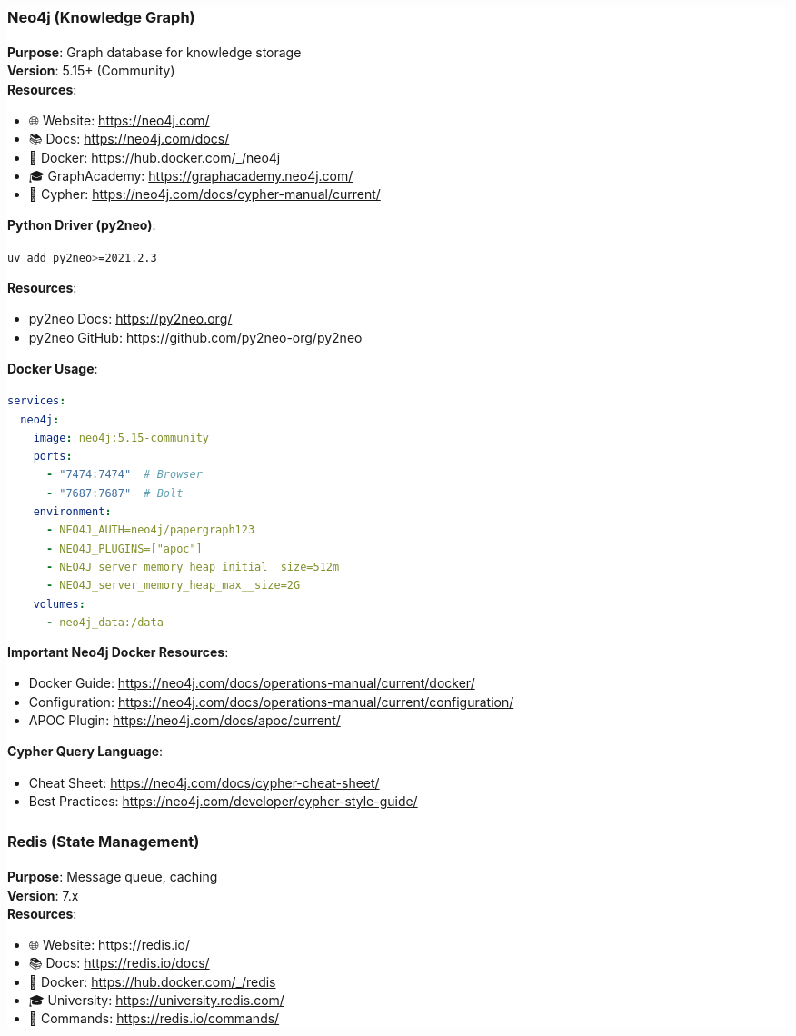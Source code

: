 ### Neo4j (Knowledge Graph)

**Purpose**: Graph database for knowledge storage  
**Version**: 5.15+ (Community)  
**Resources**:
- 🌐 Website: https://neo4j.com/
- 📚 Docs: https://neo4j.com/docs/
- 🐋 Docker: https://hub.docker.com/_/neo4j
- 🎓 GraphAcademy: https://graphacademy.neo4j.com/
- 📖 Cypher: https://neo4j.com/docs/cypher-manual/current/

**Python Driver (py2neo)**:
```bash
uv add py2neo>=2021.2.3
```

**Resources**:
- py2neo Docs: https://py2neo.org/
- py2neo GitHub: https://github.com/py2neo-org/py2neo

**Docker Usage**:
```yaml
services:
  neo4j:
    image: neo4j:5.15-community
    ports:
      - "7474:7474"  # Browser
      - "7687:7687"  # Bolt
    environment:
      - NEO4J_AUTH=neo4j/papergraph123
      - NEO4J_PLUGINS=["apoc"]
      - NEO4J_server_memory_heap_initial__size=512m
      - NEO4J_server_memory_heap_max__size=2G
    volumes:
      - neo4j_data:/data
```

**Important Neo4j Docker Resources**:
- Docker Guide: https://neo4j.com/docs/operations-manual/current/docker/
- Configuration: https://neo4j.com/docs/operations-manual/current/configuration/
- APOC Plugin: https://neo4j.com/docs/apoc/current/

**Cypher Query Language**:
- Cheat Sheet: https://neo4j.com/docs/cypher-cheat-sheet/
- Best Practices: https://neo4j.com/developer/cypher-style-guide/

### Redis (State Management)

**Purpose**: Message queue, caching  
**Version**: 7.x  
**Resources**:
- 🌐 Website: https://redis.io/
- 📚 Docs: https://redis.io/docs/
- 🐋 Docker: https://hub.docker.com/_/redis
- 🎓 University: https://university.redis.com/
- 📖 Commands: https://redis.io/commands/
